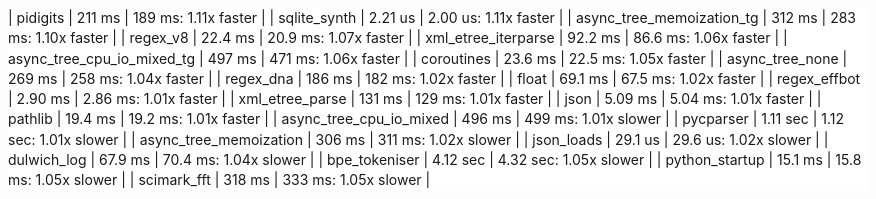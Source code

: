 | pidigits                   | 211 ms                                                                                                            | 189 ms: 1.11x faster                                                                                                    |
| sqlite_synth               | 2.21 us                                                                                                           | 2.00 us: 1.11x faster                                                                                                   |
| async_tree_memoization_tg  | 312 ms                                                                                                            | 283 ms: 1.10x faster                                                                                                    |
| regex_v8                   | 22.4 ms                                                                                                           | 20.9 ms: 1.07x faster                                                                                                   |
| xml_etree_iterparse        | 92.2 ms                                                                                                           | 86.6 ms: 1.06x faster                                                                                                   |
| async_tree_cpu_io_mixed_tg | 497 ms                                                                                                            | 471 ms: 1.06x faster                                                                                                    |
| coroutines                 | 23.6 ms                                                                                                           | 22.5 ms: 1.05x faster                                                                                                   |
| async_tree_none            | 269 ms                                                                                                            | 258 ms: 1.04x faster                                                                                                    |
| regex_dna                  | 186 ms                                                                                                            | 182 ms: 1.02x faster                                                                                                    |
| float                      | 69.1 ms                                                                                                           | 67.5 ms: 1.02x faster                                                                                                   |
| regex_effbot               | 2.90 ms                                                                                                           | 2.86 ms: 1.01x faster                                                                                                   |
| xml_etree_parse            | 131 ms                                                                                                            | 129 ms: 1.01x faster                                                                                                    |
| json                       | 5.09 ms                                                                                                           | 5.04 ms: 1.01x faster                                                                                                   |
| pathlib                    | 19.4 ms                                                                                                           | 19.2 ms: 1.01x faster                                                                                                   |
| async_tree_cpu_io_mixed    | 496 ms                                                                                                            | 499 ms: 1.01x slower                                                                                                    |
| pycparser                  | 1.11 sec                                                                                                          | 1.12 sec: 1.01x slower                                                                                                  |
| async_tree_memoization     | 306 ms                                                                                                            | 311 ms: 1.02x slower                                                                                                    |
| json_loads                 | 29.1 us                                                                                                           | 29.6 us: 1.02x slower                                                                                                   |
| dulwich_log                | 67.9 ms                                                                                                           | 70.4 ms: 1.04x slower                                                                                                   |
| bpe_tokeniser              | 4.12 sec                                                                                                          | 4.32 sec: 1.05x slower                                                                                                  |
| python_startup             | 15.1 ms                                                                                                           | 15.8 ms: 1.05x slower                                                                                                   |
| scimark_fft                | 318 ms                                                                                                            | 333 ms: 1.05x slower                                                                                                    |